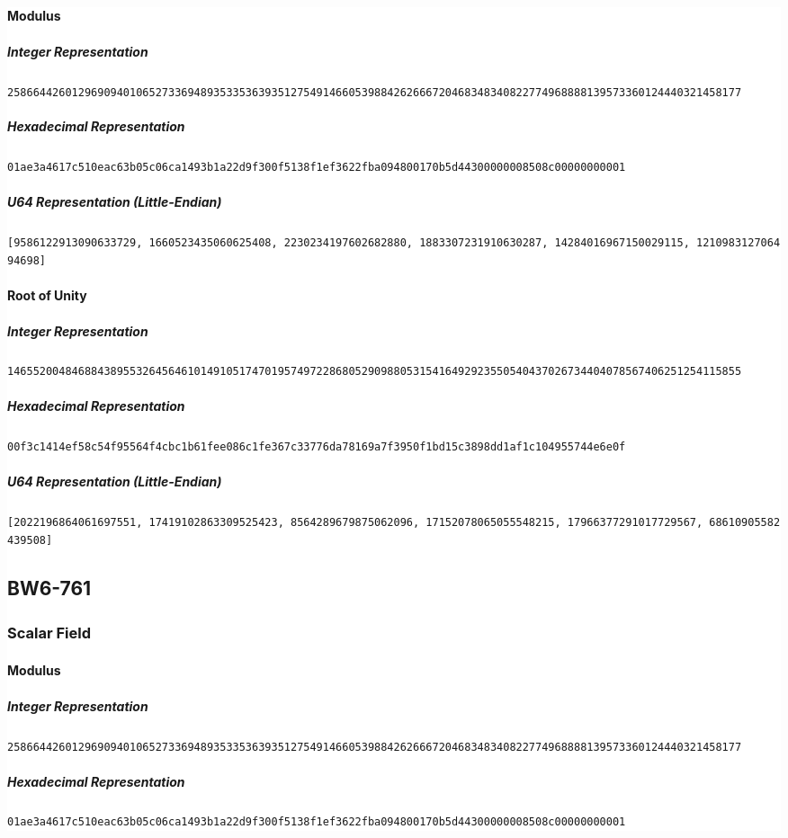 #### Modulus

##### Integer Representation
```ignore
258664426012969094010652733694893533536393512754914660539884262666720468348340822774968888139573360124440321458177
```

##### Hexadecimal Representation
```ignore
01ae3a4617c510eac63b05c06ca1493b1a22d9f300f5138f1ef3622fba094800170b5d44300000008508c00000000001
```

##### U64 Representation (Little-Endian)
```ignore
[9586122913090633729, 1660523435060625408, 2230234197602682880, 1883307231910630287, 14284016967150029115, 121098312706494698]
```

#### Root of Unity

##### Integer Representation
```ignore
146552004846884389553264564610149105174701957497228680529098805315416492923550540437026734404078567406251254115855
```

##### Hexadecimal Representation
```ignore
00f3c1414ef58c54f95564f4cbc1b61fee086c1fe367c33776da78169a7f3950f1bd15c3898dd1af1c104955744e6e0f
```

##### U64 Representation (Little-Endian)
```ignore
[2022196864061697551, 17419102863309525423, 8564289679875062096, 17152078065055548215, 17966377291017729567, 68610905582439508]
```

## BW6-761
### Scalar Field

#### Modulus

##### Integer Representation
```ignore
258664426012969094010652733694893533536393512754914660539884262666720468348340822774968888139573360124440321458177
```

##### Hexadecimal Representation
```ignore
01ae3a4617c510eac63b05c06ca1493b1a22d9f300f5138f1ef3622fba094800170b5d44300000008508c00000000001
```
